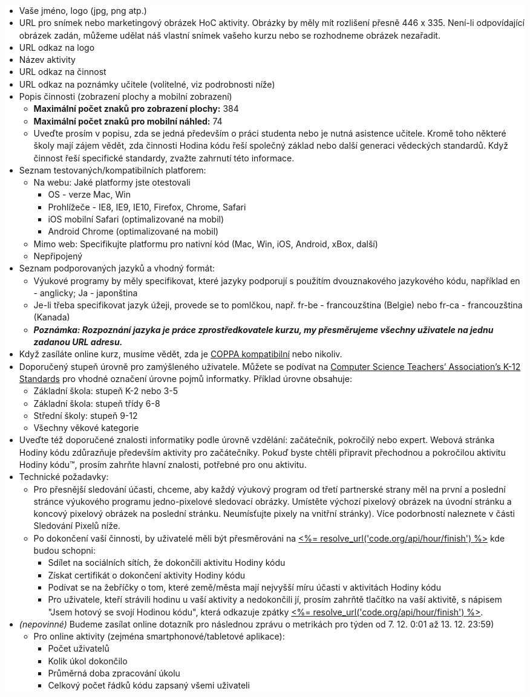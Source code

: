   * Vaše jméno, logo (jpg, png atp.)
  * URL pro snímek nebo marketingový obrázek HoC aktivity. Obrázky by měly mít rozlišení přesně 446 x 335. Není-li odpovídající obrázek zadán, můžeme udělat náš vlastní snímek vašeho kurzu nebo se rozhodneme obrázek nezařadit.
  * URL odkaz na logo
  * Název aktivity
  * URL odkaz na činnost
  * URL odkaz na poznámky učitele (volitelné, viz podrobnosti níže)
  * Popis činnosti (zobrazení plochy a mobilní zobrazení) 
      * **Maximální počet znaků pro zobrazení plochy:** 384
      * **Maximální počet znaků pro mobilní náhled:** 74
      * Uveďte prosím v popisu, zda se jedná především o práci studenta nebo je nutná asistence učitele. Kromě toho některé školy mají zájem vědět, zda činnosti Hodina kódu řeší společný základ nebo další generaci vědeckých standardů. Když činnost řeší specifické standardy, zvažte zahrnutí této informace.
  * Seznam testovaných/kompatibilních platforem: 
      * Na webu: Jaké platformy jste otestovali 
          * OS - verze Mac, Win
          * Prohlížeče - IE8, IE9, IE10, Firefox, Chrome, Safari
          * iOS mobilní Safari (optimalizované na mobil)
          * Android Chrome (optimalizované na mobil)
      * Mimo web: Specifikujte platformu pro nativní kód (Mac, Win, iOS, Android, xBox, další)
      * Nepřipojený
  * Seznam podporovaných jazyků a vhodný formát: 
      * Výukové programy by měly specifikovat, které jazyky podporují s použitím dvouznakového jazykového kódu, například en - anglicky; Ja - japonština
      * Je-li třeba specifikovat jazyk úžeji, provede se to pomlčkou, např. fr-be - francouzština (Belgie) nebo fr-ca - francouzština (Kanada)
      * ***Poznámka: Rozpoznání jazyka je práce zprostředkovatele kurzu, my přesměrujeme všechny uživatele na jednu zadanou URL adresu.*** 
  * Když zasíláte online kurz, musíme vědět, zda je [COPPA kompatibilní](http://en.wikipedia.org/wiki/Children's_Online_Privacy_Protection_Act) nebo nikoliv.
  * Doporučený stupeň úrovně pro zamýšleného uživatele. Můžete se podívat na [Computer Science Teachers’ Association’s K-12 Standards](http://csta.acm.org/Curriculum/sub/K12Standards.html) pro vhodné označení úrovne pojmů informatky. Příklad úrovne obsahuje: 
      * Základní škola: stupeň K-2 nebo 3-5
      * Základní škola: stupeň třídy 6-8
      * Střední školy: stupeň 9-12
      * Všechny věkové kategorie
  * Uveďte též doporučené znalosti informatiky podle úrovně vzdělání: začátečník, pokročilý nebo expert. Webová stránka Hodiny kódu zdůrazňuje především aktivity pro začátečníky. Pokuď byste chtěli připravit přechodnou a pokročilou aktivitu Hodiny kódu™, prosím zahrňte hlavní znalosti, potřebné pro onu aktivitu.
  * Technické požadavky: 
      * Pro přesnější sledování účasti, chceme, aby každý výukový program od třetí partnerské strany měl na první a poslední stránce výukového programu jedno-pixelové sledovací obrázky. Umístěte výchozí pixelový obrázek na úvodní stránku a koncový pixelový obrázek na poslední stránku. Neumísťujte pixely na vnitřní stránky). Více podorbností naleznete v části Sledování Pixelů níže. 
      * Po dokončení vaší činnosti, by uživatelé měli být přesměrováni na [<%= resolve_url('code.org/api/hour/finish') %>](<%= resolve_url('https://code.org/api/hour/finish') %>) kde budou schopni: 
          * Sdílet na sociálních sítích, že dokončili aktivitu Hodiny kódu
          * Získat certifikát o dokončení aktivity Hodiny kódu
          * Podívat se na žebříčky o tom, které země/města mají nejvyšší míru účasti v aktivitách Hodiny kódu
          * Pro uživatele, kteří strávili hodinu u vaší aktivity a nedokončili jí, prosím zahrňtě tlačítko na vaší aktivitě, s nápisem "Jsem hotový se svojí Hodinou kódu", která odkazuje zpátky [<%= resolve_url('code.org/api/hour/finish') %>](<%= resolve_url('https://code.org/api/hour/finish') %>). 
  * *(nepovinné)* Budeme zasílat online dotazník pro následnou zprávu o metrikách pro týden od 7. 12. 0:01 až 13. 12. 23:59) 
      * Pro online aktivity (zejména smartphonové/tabletové aplikace): 
          * Počet uživatelů
          * Kolik úkol dokončilo
          * Průměrná doba zpracování úkolu
          * Celkový počet řádků kódu zapsaný všemi uživateli